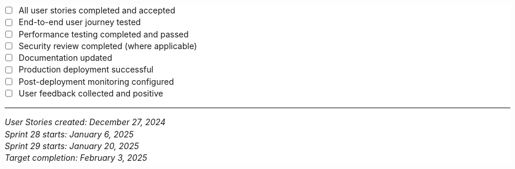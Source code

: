 - [ ] All user stories completed and accepted
- [ ] End-to-end user journey tested
- [ ] Performance testing completed and passed
- [ ] Security review completed (where applicable)
- [ ] Documentation updated
- [ ] Production deployment successful
- [ ] Post-deployment monitoring configured
- [ ] User feedback collected and positive

---

_User Stories created: December 27, 2024_  
_Sprint 28 starts: January 6, 2025_  
_Sprint 29 starts: January 20, 2025_  
_Target completion: February 3, 2025_
